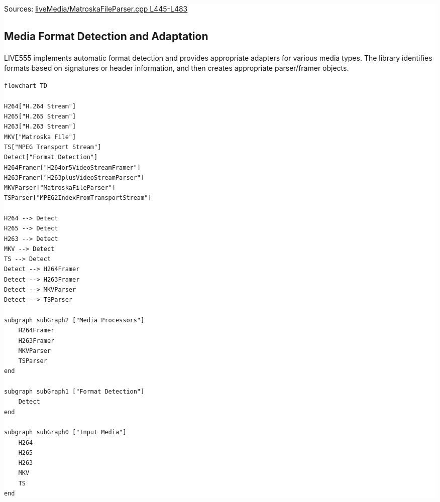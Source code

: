 Sources: [liveMedia/MatroskaFileParser.cpp L445-L483](https://github.com/rgaufman/live555/blob/a0eb8f91/liveMedia/MatroskaFileParser.cpp#L445-L483)

## Media Format Detection and Adaptation

LIVE555 implements automatic format detection and provides appropriate adapters for various media types. The library identifies formats based on signatures or header information, and then creates appropriate parser/framer objects.

```mermaid
flowchart TD

H264["H.264 Stream"]
H265["H.265 Stream"]
H263["H.263 Stream"]
MKV["Matroska File"]
TS["MPEG Transport Stream"]
Detect["Format Detection"]
H264Framer["H264or5VideoStreamFramer"]
H263Framer["H263plusVideoStreamParser"]
MKVParser["MatroskaFileParser"]
TSParser["MPEG2IndexFromTransportStream"]

H264 --> Detect
H265 --> Detect
H263 --> Detect
MKV --> Detect
TS --> Detect
Detect --> H264Framer
Detect --> H263Framer
Detect --> MKVParser
Detect --> TSParser

subgraph subGraph2 ["Media Processors"]
    H264Framer
    H263Framer
    MKVParser
    TSParser
end

subgraph subGraph1 ["Format Detection"]
    Detect
end

subgraph subGraph0 ["Input Media"]
    H264
    H265
    H263
    MKV
    TS
end
```
